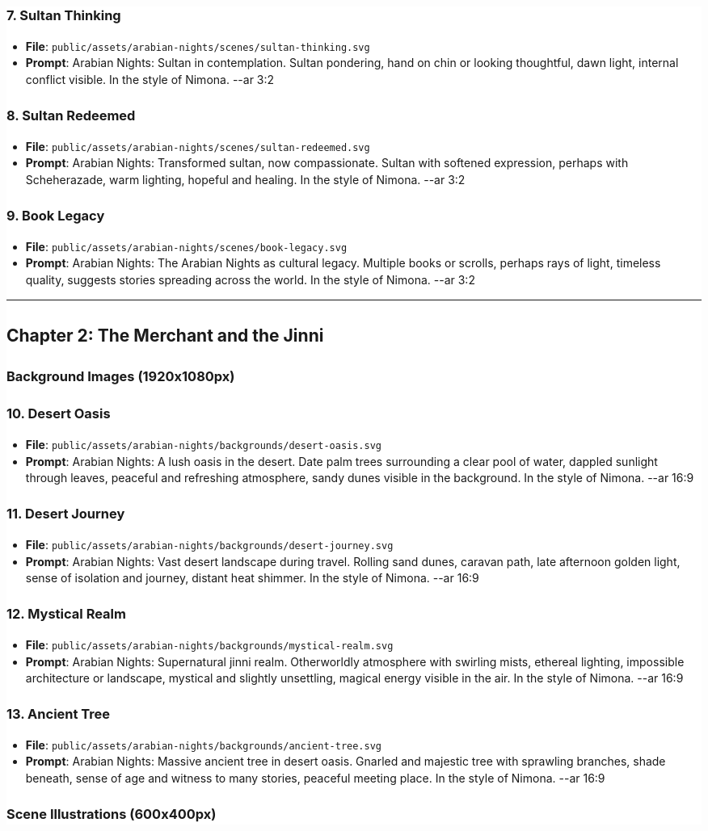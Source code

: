 ### 7. Sultan Thinking
- **File**: `public/assets/arabian-nights/scenes/sultan-thinking.svg`
- **Prompt**: Arabian Nights: Sultan in contemplation. Sultan pondering, hand on chin or looking thoughtful, dawn light, internal conflict visible. In the style of Nimona. --ar 3:2

### 8. Sultan Redeemed
- **File**: `public/assets/arabian-nights/scenes/sultan-redeemed.svg`
- **Prompt**: Arabian Nights: Transformed sultan, now compassionate. Sultan with softened expression, perhaps with Scheherazade, warm lighting, hopeful and healing. In the style of Nimona. --ar 3:2

### 9. Book Legacy
- **File**: `public/assets/arabian-nights/scenes/book-legacy.svg`
- **Prompt**: Arabian Nights: The Arabian Nights as cultural legacy. Multiple books or scrolls, perhaps rays of light, timeless quality, suggests stories spreading across the world. In the style of Nimona. --ar 3:2

---

## Chapter 2: The Merchant and the Jinni

### Background Images (1920x1080px)

### 10. Desert Oasis
- **File**: `public/assets/arabian-nights/backgrounds/desert-oasis.svg`
- **Prompt**: Arabian Nights: A lush oasis in the desert. Date palm trees surrounding a clear pool of water, dappled sunlight through leaves, peaceful and refreshing atmosphere, sandy dunes visible in the background. In the style of Nimona. --ar 16:9

### 11. Desert Journey
- **File**: `public/assets/arabian-nights/backgrounds/desert-journey.svg`
- **Prompt**: Arabian Nights: Vast desert landscape during travel. Rolling sand dunes, caravan path, late afternoon golden light, sense of isolation and journey, distant heat shimmer. In the style of Nimona. --ar 16:9

### 12. Mystical Realm
- **File**: `public/assets/arabian-nights/backgrounds/mystical-realm.svg`
- **Prompt**: Arabian Nights: Supernatural jinni realm. Otherworldly atmosphere with swirling mists, ethereal lighting, impossible architecture or landscape, mystical and slightly unsettling, magical energy visible in the air. In the style of Nimona. --ar 16:9

### 13. Ancient Tree
- **File**: `public/assets/arabian-nights/backgrounds/ancient-tree.svg`
- **Prompt**: Arabian Nights: Massive ancient tree in desert oasis. Gnarled and majestic tree with sprawling branches, shade beneath, sense of age and witness to many stories, peaceful meeting place. In the style of Nimona. --ar 16:9

### Scene Illustrations (600x400px)
